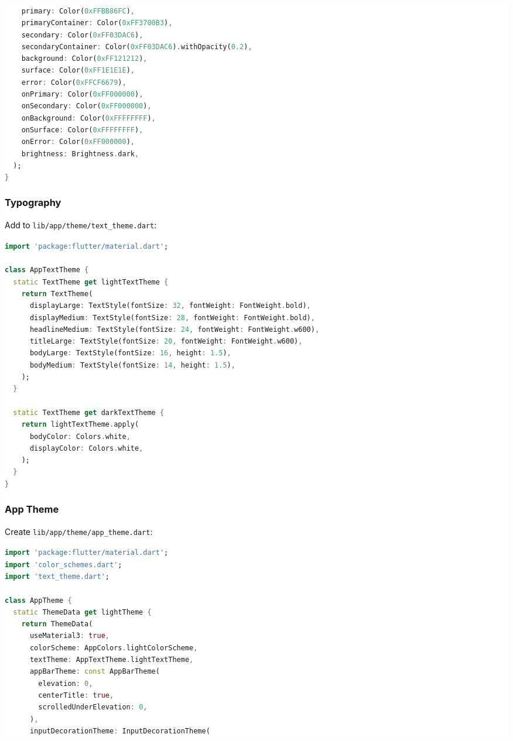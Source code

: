 ```dart
    primary: Color(0xFFBB86FC),
    primaryContainer: Color(0xFF3700B3),
    secondary: Color(0xFF03DAC6),
    secondaryContainer: Color(0xFF03DAC6).withOpacity(0.2),
    background: Color(0xFF121212),
    surface: Color(0xFF1E1E1E),
    error: Color(0xFFCF6679),
    onPrimary: Color(0xFF000000),
    onSecondary: Color(0xFF000000),
    onBackground: Color(0xFFFFFFFF),
    onSurface: Color(0xFFFFFFFF),
    onError: Color(0xFF000000),
    brightness: Brightness.dark,
  );
}
```

### Typography
Add to `lib/app/theme/text_theme.dart`:

```dart
import 'package:flutter/material.dart';

class AppTextTheme {
  static TextTheme get lightTextTheme {
    return TextTheme(
      displayLarge: TextStyle(fontSize: 32, fontWeight: FontWeight.bold),
      displayMedium: TextStyle(fontSize: 28, fontWeight: FontWeight.bold),
      headlineMedium: TextStyle(fontSize: 24, fontWeight: FontWeight.w600),
      titleLarge: TextStyle(fontSize: 20, fontWeight: FontWeight.w600),
      bodyLarge: TextStyle(fontSize: 16, height: 1.5),
      bodyMedium: TextStyle(fontSize: 14, height: 1.5),
    );
  }

  static TextTheme get darkTextTheme {
    return lightTextTheme.apply(
      bodyColor: Colors.white,
      displayColor: Colors.white,
    );
  }
}
```

### App Theme
Create `lib/app/theme/app_theme.dart`:

```dart
import 'package:flutter/material.dart';
import 'color_schemes.dart';
import 'text_theme.dart';

class AppTheme {
  static ThemeData get lightTheme {
    return ThemeData(
      useMaterial3: true,
      colorScheme: AppColors.lightColorScheme,
      textTheme: AppTextTheme.lightTextTheme,
      appBarTheme: const AppBarTheme(
        elevation: 0,
        centerTitle: true,
        scrolledUnderElevation: 0,
      ),
      inputDecorationTheme: InputDecorationTheme(
```